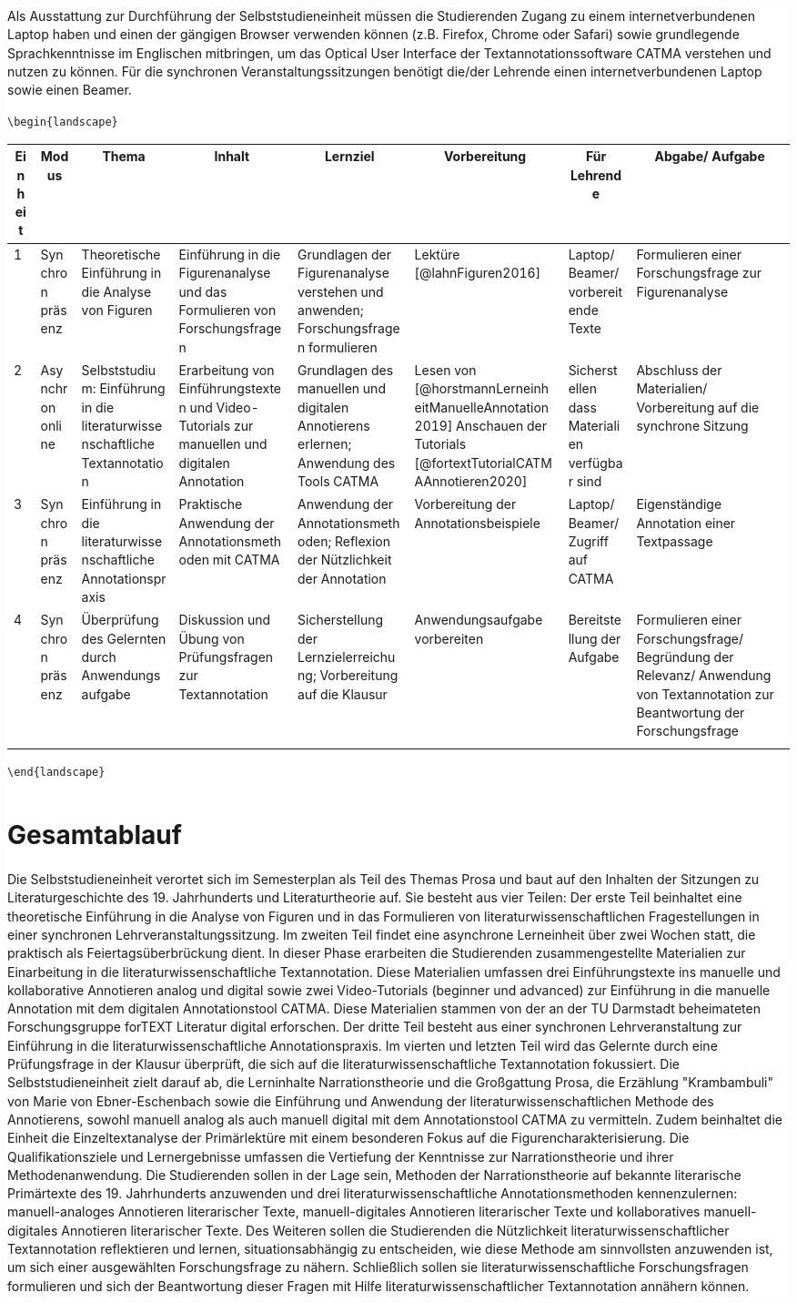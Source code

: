 Als Ausstattung zur Durchführung der Selbststudieneinheit müssen die Studierenden Zugang zu einem internetverbundenen Laptop haben und einen der gängigen Browser verwenden können (z.B. Firefox, Chrome oder Safari) sowie grundlegende Sprachkenntnisse im Englischen mitbringen, um das Optical User Interface der Textannotationssoftware CATMA verstehen und nutzen zu können. Für die synchronen Veranstaltungssitzungen benötigt die/der Lehrende einen internetverbundenen Laptop sowie einen Beamer.

```{=latex}
\begin{landscape}
```

| Einheit | Modus | Thema | Inhalt | Lernziel | Vorbereitung | Für Lehrende | Abgabe/ Aufgabe |
|---------|-------|-------|--------|----------|--------------|--------------|-----------------|
| 1 | Synchron präsenz | Theoretische Einführung in die Analyse von Figuren | Einführung in die Figurenanalyse und das Formulieren von Forschungsfragen | Grundlagen der Figurenanalyse verstehen und anwenden; Forschungsfragen formulieren | Lektüre [@lahnFiguren2016] | Laptop/ Beamer/ vorbereitende Texte | Formulieren einer Forschungsfrage zur Figurenanalyse |
| 2 | Asynchron online | Selbststudium: Einführung in die literaturwissenschaftliche Textannotation | Erarbeitung von Einführungstexten und Video-Tutorials zur manuellen und digitalen Annotation | Grundlagen des manuellen und digitalen Annotierens erlernen; Anwendung des Tools CATMA | Lesen von [@horstmannLerneinheitManuelleAnnotation2019] Anschauen der Tutorials [@fortextTutorialCATMAAnnotieren2020] | Sicherstellen dass Materialien verfügbar sind | Abschluss der Materialien/ Vorbereitung auf die synchrone Sitzung |
| 3 | Synchron präsenz | Einführung in die literaturwissenschaftliche Annotationspraxis | Praktische Anwendung der Annotationsmethoden mit CATMA | Anwendung der Annotationsmethoden; Reflexion der Nützlichkeit der Annotation | Vorbereitung der Annotationsbeispiele | Laptop/ Beamer/ Zugriff auf CATMA | Eigenständige Annotation einer Textpassage |
| 4 | Synchron präsenz | Überprüfung des Gelernten durch Anwendungsaufgabe | Diskussion und Übung von Prüfungsfragen zur Textannotation | Sicherstellung der Lernzielerreichung; Vorbereitung auf die Klausur | Anwendungsaufgabe vorbereiten | Bereitstellung der Aufgabe | Formulieren einer Forschungsfrage/ Begründung der Relevanz/ Anwendung von Textannotation zur Beantwortung der Forschungsfrage |
|  |

```{=latex}
\end{landscape}
```

# Gesamtablauf

Die Selbststudieneinheit verortet sich im Semesterplan als Teil des Themas Prosa und baut auf den Inhalten der Sitzungen zu Literaturgeschichte des 19. Jahrhunderts und Literaturtheorie auf. Sie besteht aus vier Teilen: Der erste Teil beinhaltet eine theoretische Einführung in die Analyse von Figuren und in das Formulieren von literaturwissenschaftlichen Fragestellungen in einer synchronen Lehrveranstaltungssitzung. Im zweiten Teil findet eine asynchrone Lerneinheit über zwei Wochen statt, die praktisch als Feiertagsüberbrückung dient. In dieser Phase erarbeiten die Studierenden zusammengestellte Materialien zur Einarbeitung in die literaturwissenschaftliche Textannotation. Diese Materialien umfassen drei Einführungstexte ins manuelle und kollaborative Annotieren analog und digital sowie zwei Video-Tutorials (beginner und advanced) zur Einführung in die manuelle Annotation mit dem digitalen Annotationstool CATMA. Diese Materialien stammen von der an der TU Darmstadt beheimateten Forschungsgruppe forTEXT Literatur digital erforschen. Der dritte Teil besteht aus einer synchronen Lehrveranstaltung zur Einführung in die literaturwissenschaftliche Annotationspraxis. Im vierten und letzten Teil wird das Gelernte durch eine Prüfungsfrage in der Klausur überprüft, die sich auf die literaturwissenschaftliche Textannotation fokussiert.
Die Selbststudieneinheit zielt darauf ab, die Lerninhalte Narrationstheorie und die Großgattung Prosa, die Erzählung "Krambambuli" von Marie von Ebner-Eschenbach sowie die Einführung und Anwendung der literaturwissenschaftlichen Methode des Annotierens, sowohl manuell analog als auch manuell digital mit dem Annotationstool CATMA zu vermitteln. Zudem beinhaltet die Einheit die Einzeltextanalyse der Primärlektüre mit einem besonderen Fokus auf die Figurencharakterisierung.
Die Qualifikationsziele und Lernergebnisse umfassen die Vertiefung der Kenntnisse zur Narrationstheorie und ihrer Methodenanwendung. Die Studierenden sollen in der Lage sein, Methoden der Narrationstheorie auf bekannte literarische Primärtexte des 19. Jahrhunderts anzuwenden und drei literaturwissenschaftliche Annotationsmethoden kennenzulernen: manuell-analoges Annotieren literarischer Texte, manuell-digitales Annotieren literarischer Texte und kollaboratives manuell-digitales Annotieren literarischer Texte. Des Weiteren sollen die Studierenden die Nützlichkeit literaturwissenschaftlicher Textannotation reflektieren und lernen, situationsabhängig zu entscheiden, wie diese Methode am sinnvollsten anzuwenden ist, um sich einer ausgewählten Forschungsfrage zu nähern. Schließlich sollen sie literaturwissenschaftliche Forschungsfragen formulieren und sich der Beantwortung dieser Fragen mit Hilfe literaturwissenschaftlicher Textannotation annähern können.              
